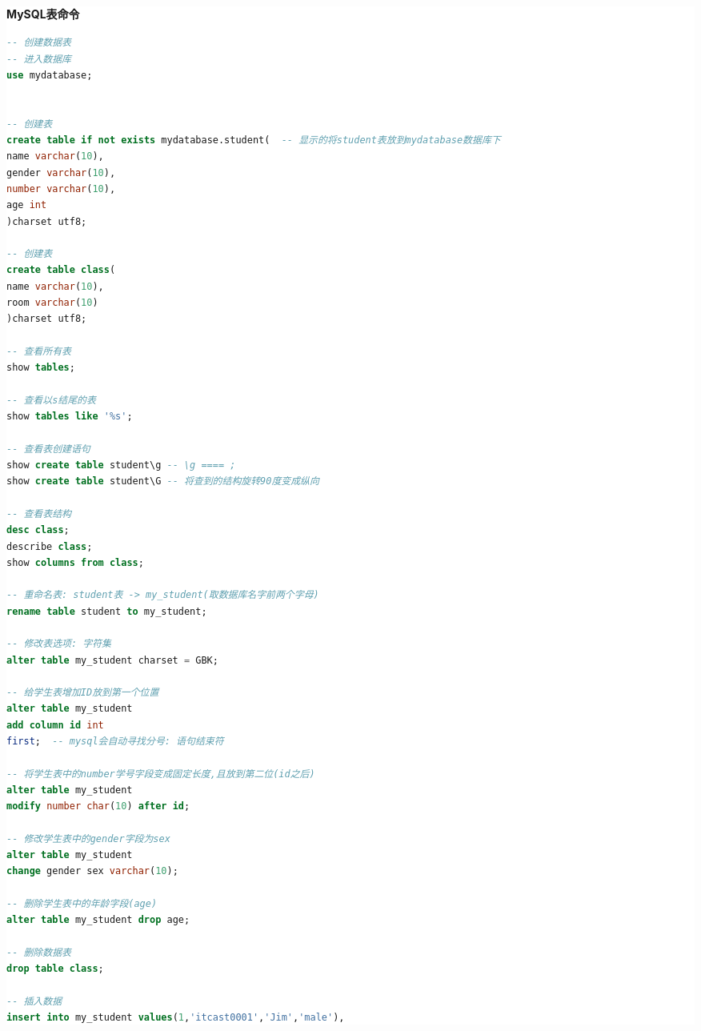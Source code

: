 **MySQL表命令**

```sql
-- 创建数据表
-- 进入数据库
use mydatabase;


-- 创建表
create table if not exists mydatabase.student(	-- 显示的将student表放到mydatabase数据库下
name varchar(10),
gender varchar(10),
number varchar(10),
age int
)charset utf8;

-- 创建表
create table class(
name varchar(10),
room varchar(10)
)charset utf8;

-- 查看所有表
show tables;

-- 查看以s结尾的表
show tables like '%s';

-- 查看表创建语句
show create table student\g	-- \g ==== ;
show create table student\G	-- 将查到的结构旋转90度变成纵向

-- 查看表结构
desc class;
describe class;
show columns from class;

-- 重命名表: student表 -> my_student(取数据库名字前两个字母)
rename table student to my_student;

-- 修改表选项: 字符集
alter table my_student charset = GBK;

-- 给学生表增加ID放到第一个位置
alter table my_student
add column id int
first;	-- mysql会自动寻找分号: 语句结束符

-- 将学生表中的number学号字段变成固定长度,且放到第二位(id之后)
alter table my_student
modify number char(10) after id;

-- 修改学生表中的gender字段为sex
alter table my_student
change gender sex varchar(10);

-- 删除学生表中的年龄字段(age)
alter table my_student drop age;

-- 删除数据表
drop table class;

-- 插入数据
insert into my_student values(1,'itcast0001','Jim','male'),
```